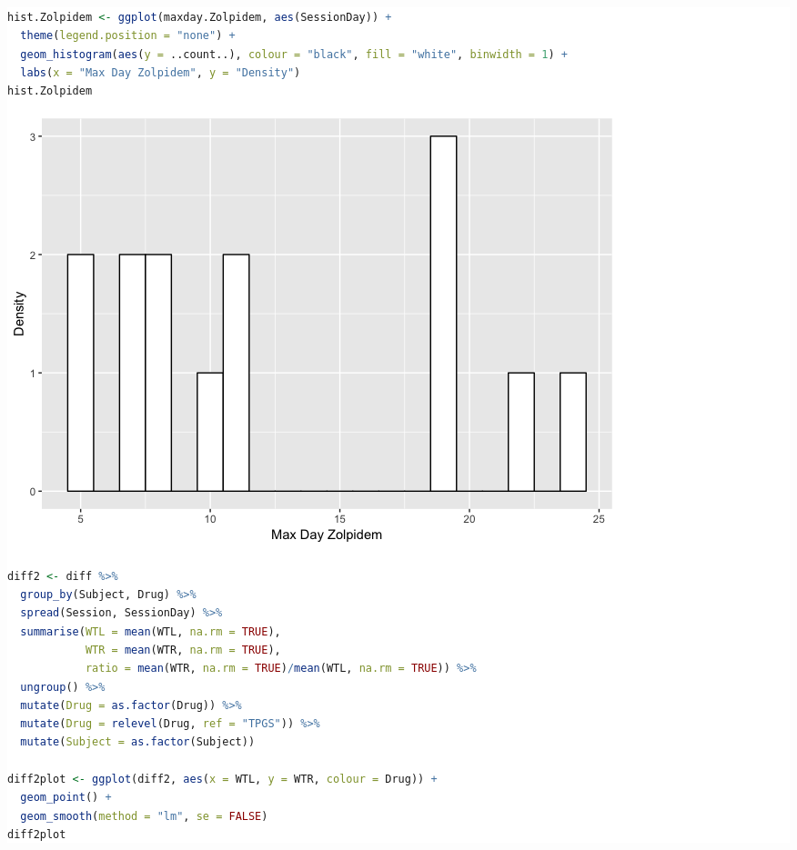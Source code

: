 ``` r
hist.Zolpidem <- ggplot(maxday.Zolpidem, aes(SessionDay)) +
  theme(legend.position = "none") +
  geom_histogram(aes(y = ..count..), colour = "black", fill = "white", binwidth = 1) +
  labs(x = "Max Day Zolpidem", y = "Density")
hist.Zolpidem
```

![](Mouse_behavior_analysis_files/figure-markdown_github/unnamed-chunk-3-3.png)

``` r
diff2 <- diff %>%
  group_by(Subject, Drug) %>%
  spread(Session, SessionDay) %>%
  summarise(WTL = mean(WTL, na.rm = TRUE),
            WTR = mean(WTR, na.rm = TRUE),
            ratio = mean(WTR, na.rm = TRUE)/mean(WTL, na.rm = TRUE)) %>%
  ungroup() %>%
  mutate(Drug = as.factor(Drug)) %>%
  mutate(Drug = relevel(Drug, ref = "TPGS")) %>%
  mutate(Subject = as.factor(Subject))

diff2plot <- ggplot(diff2, aes(x = WTL, y = WTR, colour = Drug)) +
  geom_point() +
  geom_smooth(method = "lm", se = FALSE)
diff2plot
```
